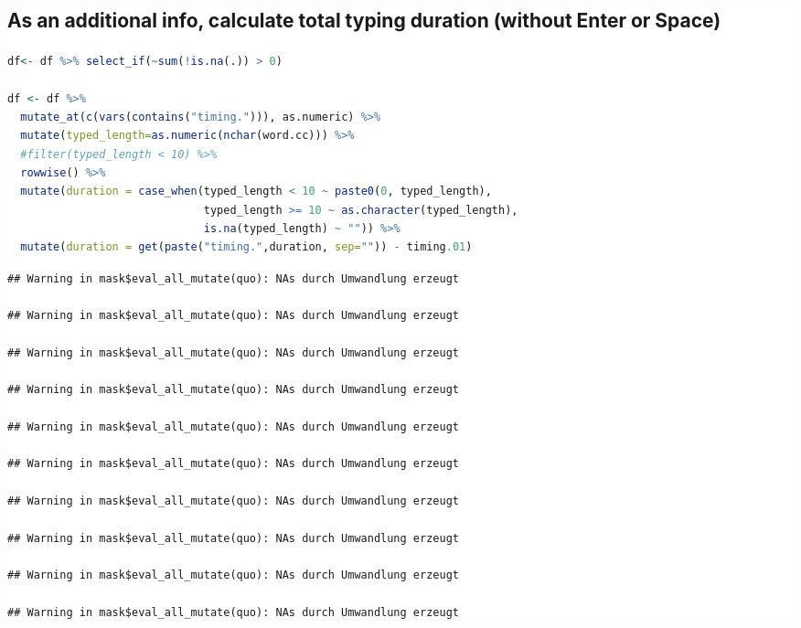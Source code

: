 ## As an additional info, calculate total typing duration (without Enter or Space)

``` r
df<- df %>% select_if(~sum(!is.na(.)) > 0)

df <- df %>%
  mutate_at(c(vars(contains("timing."))), as.numeric) %>%
  mutate(typed_length=as.numeric(nchar(word.cc))) %>%
  #filter(typed_length < 10) %>%
  rowwise() %>%
  mutate(duration = case_when(typed_length < 10 ~ paste0(0, typed_length),
                              typed_length >= 10 ~ as.character(typed_length),
                              is.na(typed_length) ~ "")) %>%
  mutate(duration = get(paste("timing.",duration, sep="")) - timing.01)
```

    ## Warning in mask$eval_all_mutate(quo): NAs durch Umwandlung erzeugt
    
    ## Warning in mask$eval_all_mutate(quo): NAs durch Umwandlung erzeugt
    
    ## Warning in mask$eval_all_mutate(quo): NAs durch Umwandlung erzeugt
    
    ## Warning in mask$eval_all_mutate(quo): NAs durch Umwandlung erzeugt
    
    ## Warning in mask$eval_all_mutate(quo): NAs durch Umwandlung erzeugt
    
    ## Warning in mask$eval_all_mutate(quo): NAs durch Umwandlung erzeugt
    
    ## Warning in mask$eval_all_mutate(quo): NAs durch Umwandlung erzeugt
    
    ## Warning in mask$eval_all_mutate(quo): NAs durch Umwandlung erzeugt
    
    ## Warning in mask$eval_all_mutate(quo): NAs durch Umwandlung erzeugt
    
    ## Warning in mask$eval_all_mutate(quo): NAs durch Umwandlung erzeugt
    